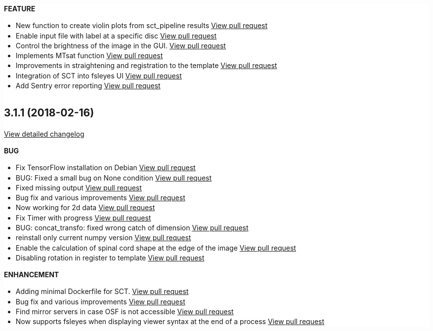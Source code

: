 **FEATURE**

 - New function to create violin plots from sct_pipeline results [View pull request](https://github.com/neuropoly/spinalcordtoolbox/pull/1759)
 - Enable input file with label at a specific disc [View pull request](https://github.com/neuropoly/spinalcordtoolbox/pull/1698)
 - Control the brightness of the image in the GUI. [View pull request](https://github.com/neuropoly/spinalcordtoolbox/pull/1684)
 - Implements MTsat function [View pull request](https://github.com/neuropoly/spinalcordtoolbox/pull/1672)
 - Improvements in straightening and registration to the template [View pull request](https://github.com/neuropoly/spinalcordtoolbox/pull/1669)
 - Integration of SCT into fsleyes UI [View pull request](https://github.com/neuropoly/spinalcordtoolbox/pull/1629)
 - Add Sentry error reporting [View pull request](https://github.com/neuropoly/spinalcordtoolbox/pull/1544)

## 3.1.1 (2018-02-16)
[View detailed changelog](https://github.com/neuropoly/spinalcordtoolbox/compare/v3.1.0...3.1.1)

**BUG**

 - Fix TensorFlow installation on Debian [View pull request](https://github.com/neuropoly/spinalcordtoolbox/pull/1601)
 - BUG: Fixed a small bug on None condition [View pull request](https://github.com/neuropoly/spinalcordtoolbox/pull/1594)
 - Fixed missing output [View pull request](https://github.com/neuropoly/spinalcordtoolbox/pull/1581)
 - Bug fix and various improvements [View pull request](https://github.com/neuropoly/spinalcordtoolbox/pull/1571)
 - Now working for 2d data [View pull request](https://github.com/neuropoly/spinalcordtoolbox/pull/1565)
 - Fix Timer with progress  [View pull request](https://github.com/neuropoly/spinalcordtoolbox/pull/1554)
 - BUG: concat_transfo: fixed wrong catch of dimension [View pull request](https://github.com/neuropoly/spinalcordtoolbox/pull/1534)
 - reinstall only current numpy version [View pull request](https://github.com/neuropoly/spinalcordtoolbox/pull/1520)
 - Enable the calculation of spinal cord shape at the edge of the image [View pull request](https://github.com/neuropoly/spinalcordtoolbox/pull/1517)
 - Disabling rotation in register to template [View pull request](https://github.com/neuropoly/spinalcordtoolbox/pull/1516)

**ENHANCEMENT**

 - Adding minimal Dockerfile for SCT. [View pull request](https://github.com/neuropoly/spinalcordtoolbox/pull/1600)
 - Bug fix and various improvements [View pull request](https://github.com/neuropoly/spinalcordtoolbox/pull/1571)
 - Find mirror servers in case OSF is not accessible [View pull request](https://github.com/neuropoly/spinalcordtoolbox/pull/1567)
 - Now supports fsleyes when displaying viewer syntax at the end of a process [View pull request](https://github.com/neuropoly/spinalcordtoolbox/pull/1533)

